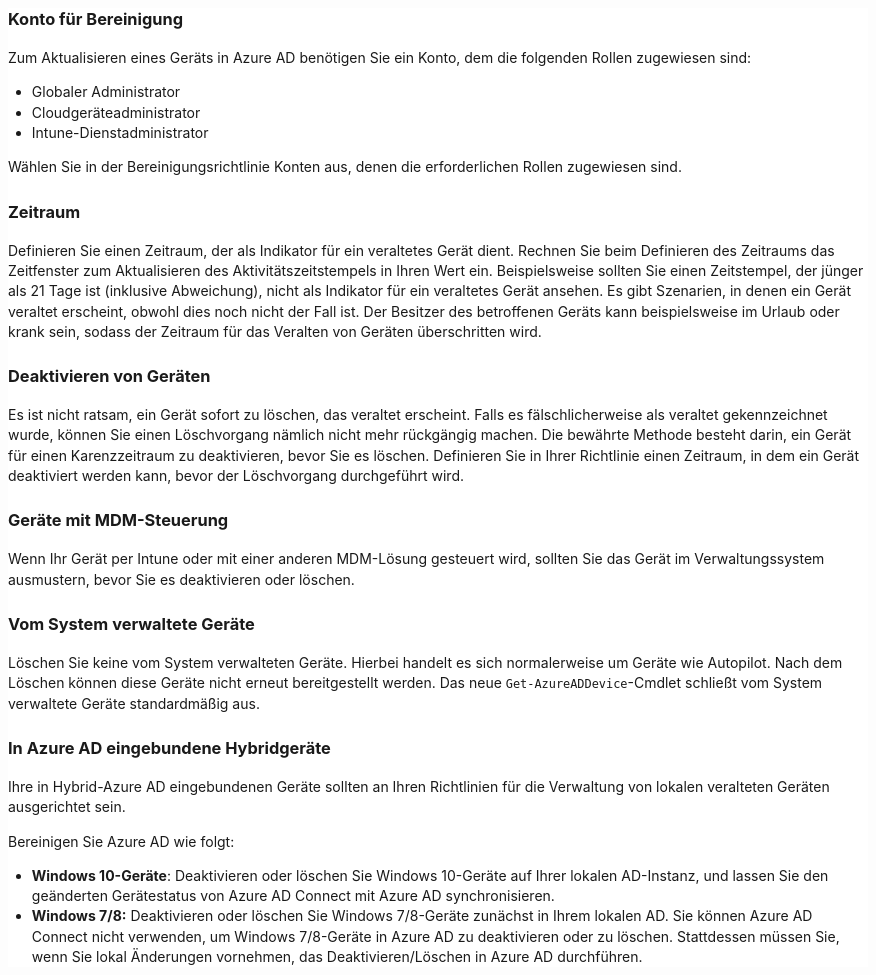 ### <a name="cleanup-account"></a>Konto für Bereinigung

Zum Aktualisieren eines Geräts in Azure AD benötigen Sie ein Konto, dem die folgenden Rollen zugewiesen sind:

- Globaler Administrator
- Cloudgeräteadministrator
- Intune-Dienstadministrator

Wählen Sie in der Bereinigungsrichtlinie Konten aus, denen die erforderlichen Rollen zugewiesen sind. 

### <a name="timeframe"></a>Zeitraum

Definieren Sie einen Zeitraum, der als Indikator für ein veraltetes Gerät dient. Rechnen Sie beim Definieren des Zeitraums das Zeitfenster zum Aktualisieren des Aktivitätszeitstempels in Ihren Wert ein. Beispielsweise sollten Sie einen Zeitstempel, der jünger als 21 Tage ist (inklusive Abweichung), nicht als Indikator für ein veraltetes Gerät ansehen. Es gibt Szenarien, in denen ein Gerät veraltet erscheint, obwohl dies noch nicht der Fall ist. Der Besitzer des betroffenen Geräts kann beispielsweise im Urlaub oder krank sein,  sodass der Zeitraum für das Veralten von Geräten überschritten wird.

### <a name="disable-devices"></a>Deaktivieren von Geräten

Es ist nicht ratsam, ein Gerät sofort zu löschen, das veraltet erscheint. Falls es fälschlicherweise als veraltet gekennzeichnet wurde, können Sie einen Löschvorgang nämlich nicht mehr rückgängig machen. Die bewährte Methode besteht darin, ein Gerät für einen Karenzzeitraum zu deaktivieren, bevor Sie es löschen. Definieren Sie in Ihrer Richtlinie einen Zeitraum, in dem ein Gerät deaktiviert werden kann, bevor der Löschvorgang durchgeführt wird.

### <a name="mdm-controlled-devices"></a>Geräte mit MDM-Steuerung

Wenn Ihr Gerät per Intune oder mit einer anderen MDM-Lösung gesteuert wird, sollten Sie das Gerät im Verwaltungssystem ausmustern, bevor Sie es deaktivieren oder löschen.

### <a name="system-managed-devices"></a>Vom System verwaltete Geräte

Löschen Sie keine vom System verwalteten Geräte. Hierbei handelt es sich normalerweise um Geräte wie Autopilot. Nach dem Löschen können diese Geräte nicht erneut bereitgestellt werden. Das neue `Get-AzureADDevice`-Cmdlet schließt vom System verwaltete Geräte standardmäßig aus. 

### <a name="hybrid-azure-ad-joined-devices"></a>In Azure AD eingebundene Hybridgeräte

Ihre in Hybrid-Azure AD eingebundenen Geräte sollten an Ihren Richtlinien für die Verwaltung von lokalen veralteten Geräten ausgerichtet sein. 

Bereinigen Sie Azure AD wie folgt:

- **Windows 10-Geräte**: Deaktivieren oder löschen Sie Windows 10-Geräte auf Ihrer lokalen AD-Instanz, und lassen Sie den geänderten Gerätestatus von Azure AD Connect mit Azure AD synchronisieren.
- **Windows 7/8:** Deaktivieren oder löschen Sie Windows 7/8-Geräte zunächst in Ihrem lokalen AD. Sie können Azure AD Connect nicht verwenden, um Windows 7/8-Geräte in Azure AD zu deaktivieren oder zu löschen. Stattdessen müssen Sie, wenn Sie lokal Änderungen vornehmen, das Deaktivieren/Löschen in Azure AD durchführen.
